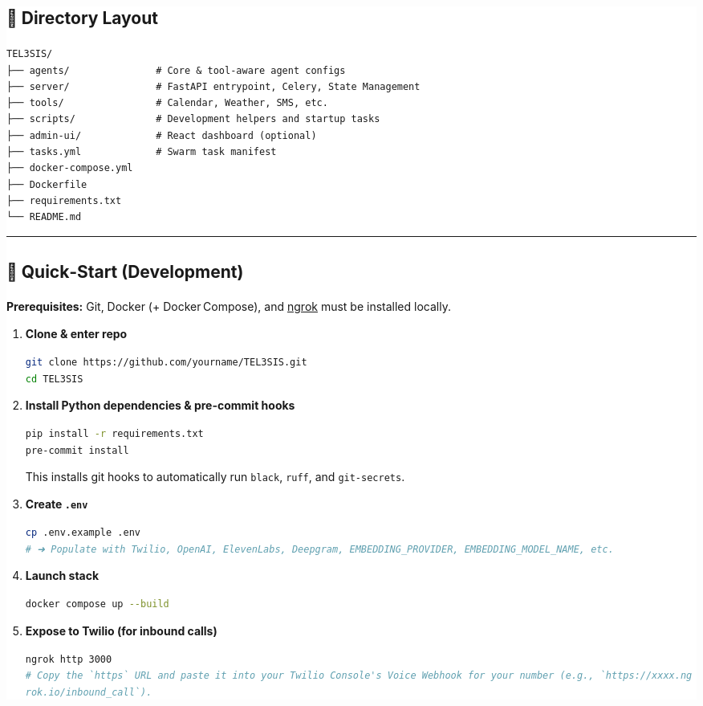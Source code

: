 
## 📂 Directory Layout

```
TEL3SIS/
├── agents/               # Core & tool‑aware agent configs
├── server/               # FastAPI entrypoint, Celery, State Management
├── tools/                # Calendar, Weather, SMS, etc.
├── scripts/              # Development helpers and startup tasks
├── admin-ui/             # React dashboard (optional)
├── tasks.yml             # Swarm task manifest
├── docker-compose.yml
├── Dockerfile
├── requirements.txt
└── README.md
```

---

## 🚀 Quick‑Start (Development)

**Prerequisites:** Git, Docker (+ Docker Compose), and [ngrok](https://ngrok.com) must be installed locally.

1. **Clone & enter repo**

   ```bash
   git clone https://github.com/yourname/TEL3SIS.git
   cd TEL3SIS
   ```

2. **Install Python dependencies & pre-commit hooks**

   ```bash
   pip install -r requirements.txt
   pre-commit install
   ```
   This installs git hooks to automatically run `black`, `ruff`, and `git-secrets`.

3. **Create `.env`**

   ```bash
   cp .env.example .env
   # ➜ Populate with Twilio, OpenAI, ElevenLabs, Deepgram, EMBEDDING_PROVIDER, EMBEDDING_MODEL_NAME, etc.
   ```

4. **Launch stack**

   ```bash
   docker compose up --build
   ```

5. **Expose to Twilio (for inbound calls)**

   ```bash
   ngrok http 3000
   # Copy the `https` URL and paste it into your Twilio Console's Voice Webhook for your number (e.g., `https://xxxx.ngrok.io/inbound_call`).
   ```
